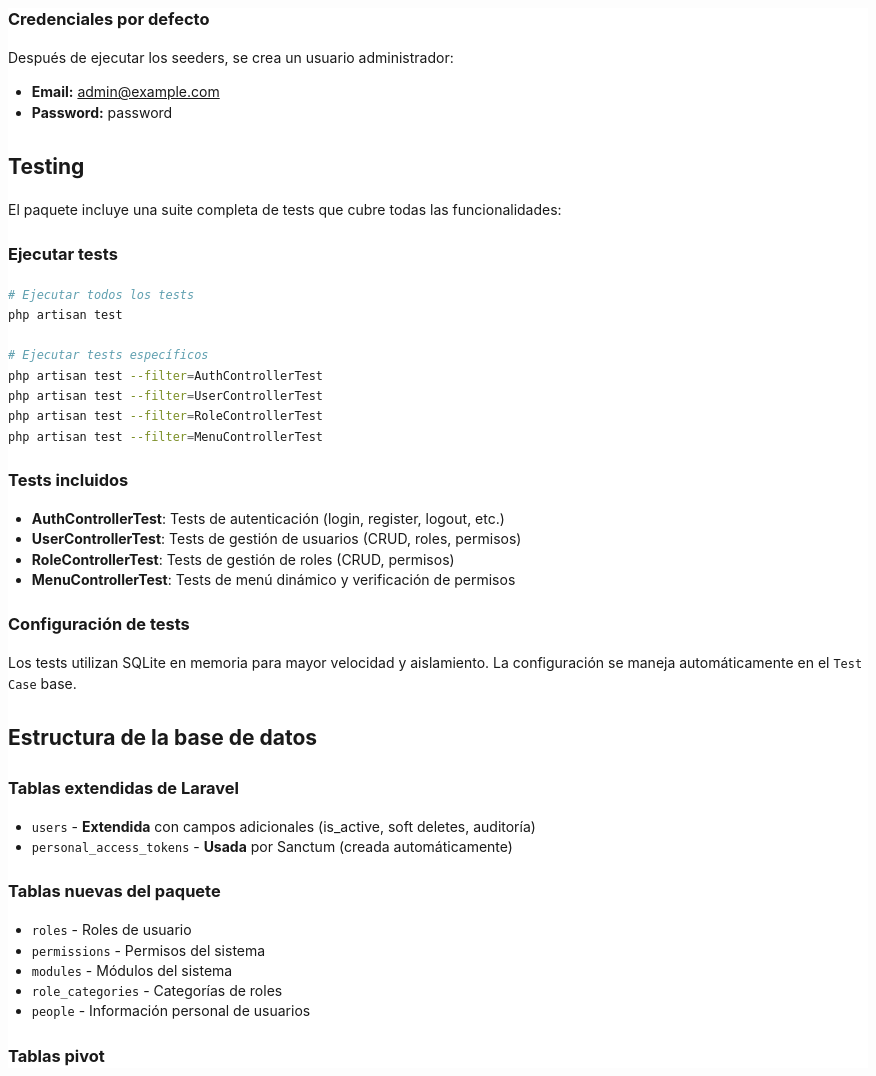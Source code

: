 ### Credenciales por defecto

Después de ejecutar los seeders, se crea un usuario administrador:

- **Email:** admin@example.com
- **Password:** password

## Testing

El paquete incluye una suite completa de tests que cubre todas las funcionalidades:

### Ejecutar tests

```bash
# Ejecutar todos los tests
php artisan test

# Ejecutar tests específicos
php artisan test --filter=AuthControllerTest
php artisan test --filter=UserControllerTest
php artisan test --filter=RoleControllerTest
php artisan test --filter=MenuControllerTest
```

### Tests incluidos

- **AuthControllerTest**: Tests de autenticación (login, register, logout, etc.)
- **UserControllerTest**: Tests de gestión de usuarios (CRUD, roles, permisos)
- **RoleControllerTest**: Tests de gestión de roles (CRUD, permisos)
- **MenuControllerTest**: Tests de menú dinámico y verificación de permisos

### Configuración de tests

Los tests utilizan SQLite en memoria para mayor velocidad y aislamiento. La configuración se maneja automáticamente en el `TestCase` base.

## Estructura de la base de datos

### Tablas extendidas de Laravel

- `users` - **Extendida** con campos adicionales (is_active, soft deletes, auditoría)
- `personal_access_tokens` - **Usada** por Sanctum (creada automáticamente)

### Tablas nuevas del paquete

- `roles` - Roles de usuario
- `permissions` - Permisos del sistema
- `modules` - Módulos del sistema
- `role_categories` - Categorías de roles
- `people` - Información personal de usuarios

### Tablas pivot

